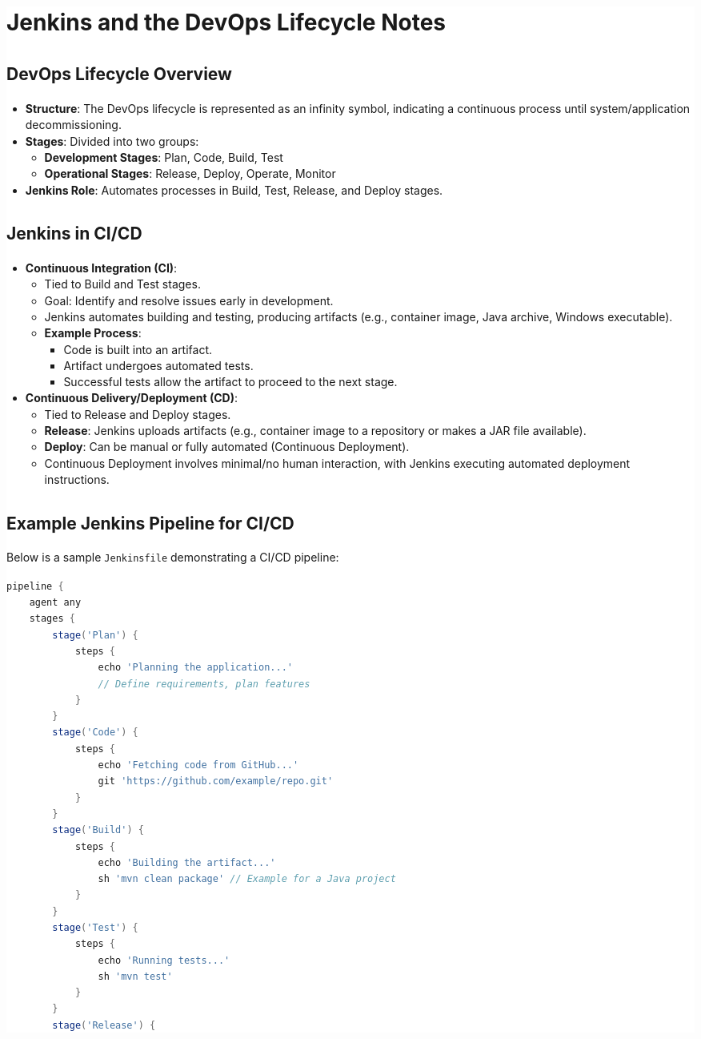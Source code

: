 
# Jenkins and the DevOps Lifecycle Notes

## DevOps Lifecycle Overview
- **Structure**: The DevOps lifecycle is represented as an infinity symbol, indicating a continuous process until system/application decommissioning.
- **Stages**: Divided into two groups:
  - **Development Stages**: Plan, Code, Build, Test
  - **Operational Stages**: Release, Deploy, Operate, Monitor
- **Jenkins Role**: Automates processes in Build, Test, Release, and Deploy stages.

## Jenkins in CI/CD
- **Continuous Integration (CI)**:
  - Tied to Build and Test stages.
  - Goal: Identify and resolve issues early in development.
  - Jenkins automates building and testing, producing artifacts (e.g., container image, Java archive, Windows executable).
  - **Example Process**:
    - Code is built into an artifact.
    - Artifact undergoes automated tests.
    - Successful tests allow the artifact to proceed to the next stage.
- **Continuous Delivery/Deployment (CD)**:
  - Tied to Release and Deploy stages.
  - **Release**: Jenkins uploads artifacts (e.g., container image to a repository or makes a JAR file available).
  - **Deploy**: Can be manual or fully automated (Continuous Deployment).
  - Continuous Deployment involves minimal/no human interaction, with Jenkins executing automated deployment instructions.

## Example Jenkins Pipeline for CI/CD
Below is a sample `Jenkinsfile` demonstrating a CI/CD pipeline:

```groovy
pipeline {
    agent any
    stages {
        stage('Plan') {
            steps {
                echo 'Planning the application...'
                // Define requirements, plan features
            }
        }
        stage('Code') {
            steps {
                echo 'Fetching code from GitHub...'
                git 'https://github.com/example/repo.git'
            }
        }
        stage('Build') {
            steps {
                echo 'Building the artifact...'
                sh 'mvn clean package' // Example for a Java project
            }
        }
        stage('Test') {
            steps {
                echo 'Running tests...'
                sh 'mvn test'
            }
        }
        stage('Release') {
```